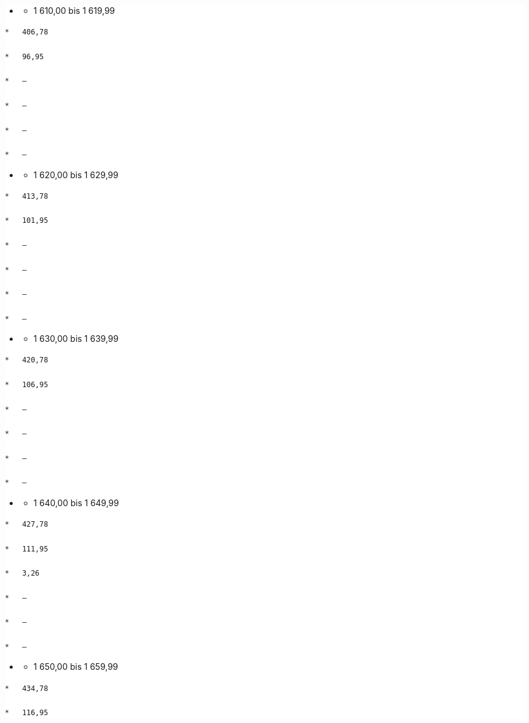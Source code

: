 
*    *   1 610,00 bis 1 619,99

    *   406,78

    *   96,95

    *   –

    *   –

    *   –

    *   –


*    *   1 620,00 bis 1 629,99

    *   413,78

    *   101,95

    *   –

    *   –

    *   –

    *   –


*    *   1 630,00 bis 1 639,99

    *   420,78

    *   106,95

    *   –

    *   –

    *   –

    *   –


*    *   1 640,00 bis 1 649,99

    *   427,78

    *   111,95

    *   3,26

    *   –

    *   –

    *   –


*    *   1 650,00 bis 1 659,99

    *   434,78

    *   116,95
